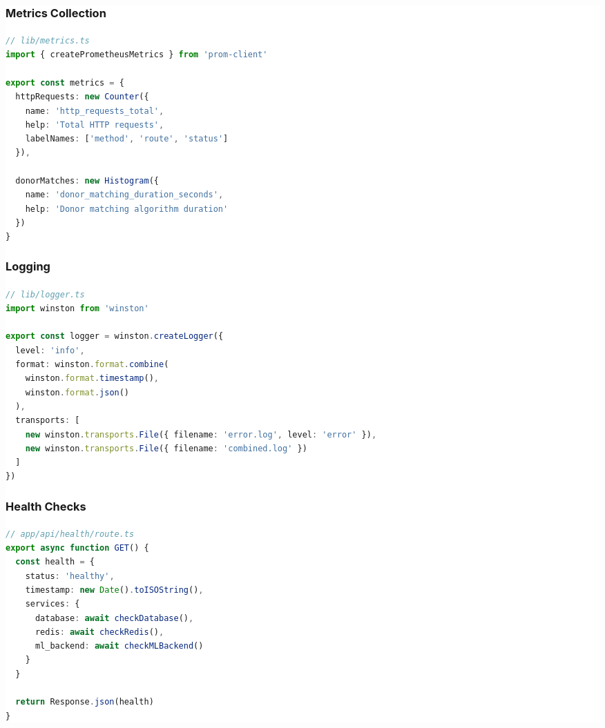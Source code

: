 ### Metrics Collection

```typescript
// lib/metrics.ts
import { createPrometheusMetrics } from 'prom-client'

export const metrics = {
  httpRequests: new Counter({
    name: 'http_requests_total',
    help: 'Total HTTP requests',
    labelNames: ['method', 'route', 'status']
  }),
  
  donorMatches: new Histogram({
    name: 'donor_matching_duration_seconds',
    help: 'Donor matching algorithm duration'
  })
}
```

### Logging

```typescript
// lib/logger.ts
import winston from 'winston'

export const logger = winston.createLogger({
  level: 'info',
  format: winston.format.combine(
    winston.format.timestamp(),
    winston.format.json()
  ),
  transports: [
    new winston.transports.File({ filename: 'error.log', level: 'error' }),
    new winston.transports.File({ filename: 'combined.log' })
  ]
})
```

### Health Checks

```typescript
// app/api/health/route.ts
export async function GET() {
  const health = {
    status: 'healthy',
    timestamp: new Date().toISOString(),
    services: {
      database: await checkDatabase(),
      redis: await checkRedis(),
      ml_backend: await checkMLBackend()
    }
  }
  
  return Response.json(health)
}
```

